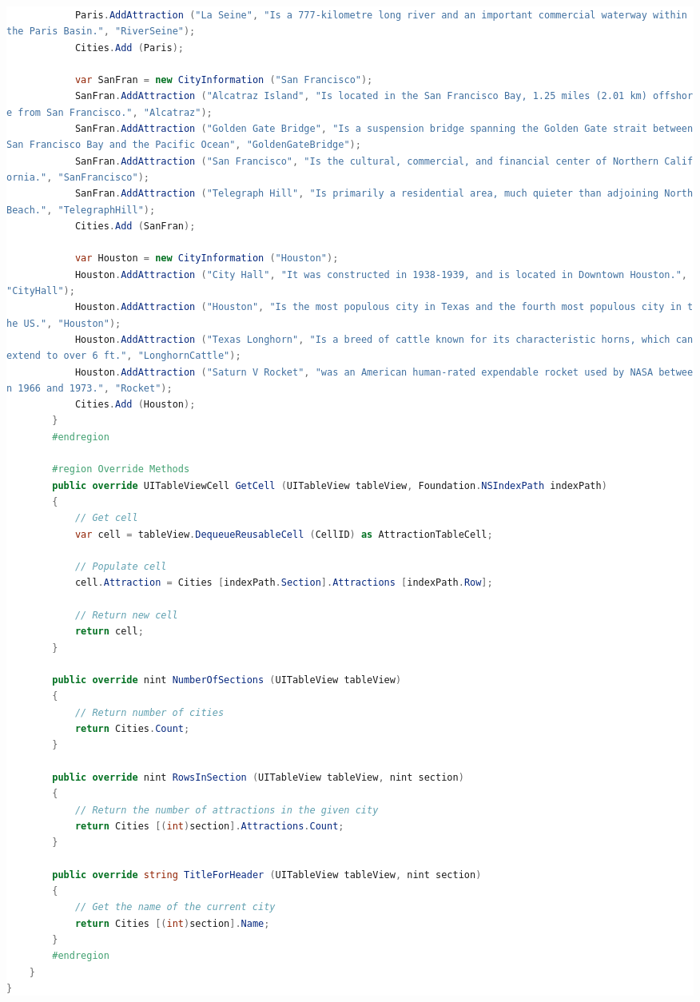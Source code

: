 ```csharp
            Paris.AddAttraction ("La Seine", "Is a 777-kilometre long river and an important commercial waterway within the Paris Basin.", "RiverSeine");
            Cities.Add (Paris);

            var SanFran = new CityInformation ("San Francisco");
            SanFran.AddAttraction ("Alcatraz Island", "Is located in the San Francisco Bay, 1.25 miles (2.01 km) offshore from San Francisco.", "Alcatraz");
            SanFran.AddAttraction ("Golden Gate Bridge", "Is a suspension bridge spanning the Golden Gate strait between San Francisco Bay and the Pacific Ocean", "GoldenGateBridge");
            SanFran.AddAttraction ("San Francisco", "Is the cultural, commercial, and financial center of Northern California.", "SanFrancisco");
            SanFran.AddAttraction ("Telegraph Hill", "Is primarily a residential area, much quieter than adjoining North Beach.", "TelegraphHill");
            Cities.Add (SanFran);

            var Houston = new CityInformation ("Houston");
            Houston.AddAttraction ("City Hall", "It was constructed in 1938-1939, and is located in Downtown Houston.", "CityHall");
            Houston.AddAttraction ("Houston", "Is the most populous city in Texas and the fourth most populous city in the US.", "Houston");
            Houston.AddAttraction ("Texas Longhorn", "Is a breed of cattle known for its characteristic horns, which can extend to over 6 ft.", "LonghornCattle");
            Houston.AddAttraction ("Saturn V Rocket", "was an American human-rated expendable rocket used by NASA between 1966 and 1973.", "Rocket");
            Cities.Add (Houston);
        }
        #endregion

        #region Override Methods
        public override UITableViewCell GetCell (UITableView tableView, Foundation.NSIndexPath indexPath)
        {
            // Get cell
            var cell = tableView.DequeueReusableCell (CellID) as AttractionTableCell;

            // Populate cell
            cell.Attraction = Cities [indexPath.Section].Attractions [indexPath.Row];

            // Return new cell
            return cell;
        }

        public override nint NumberOfSections (UITableView tableView)
        {
            // Return number of cities
            return Cities.Count;
        }

        public override nint RowsInSection (UITableView tableView, nint section)
        {
            // Return the number of attractions in the given city
            return Cities [(int)section].Attractions.Count;
        }

        public override string TitleForHeader (UITableView tableView, nint section)
        {
            // Get the name of the current city
            return Cities [(int)section].Name;
        }
        #endregion
    }
}
```